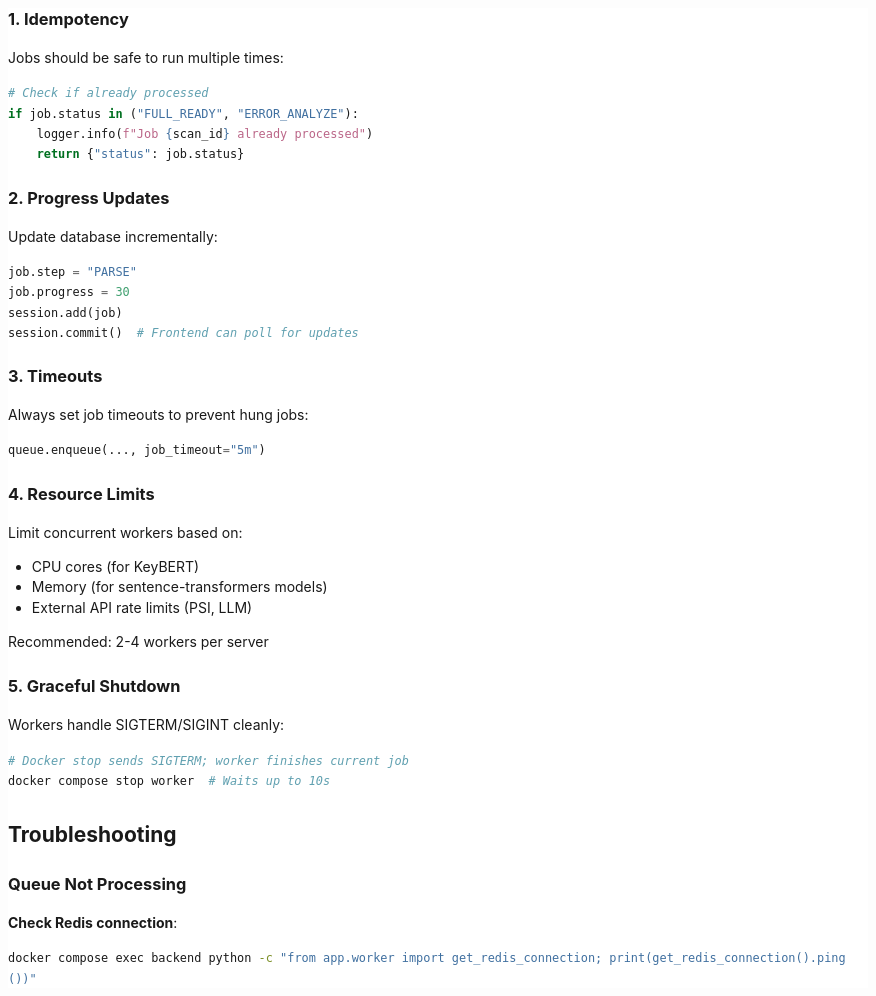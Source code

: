 ### 1. Idempotency

Jobs should be safe to run multiple times:

```python
# Check if already processed
if job.status in ("FULL_READY", "ERROR_ANALYZE"):
    logger.info(f"Job {scan_id} already processed")
    return {"status": job.status}
```

### 2. Progress Updates

Update database incrementally:

```python
job.step = "PARSE"
job.progress = 30
session.add(job)
session.commit()  # Frontend can poll for updates
```

### 3. Timeouts

Always set job timeouts to prevent hung jobs:

```python
queue.enqueue(..., job_timeout="5m")
```

### 4. Resource Limits

Limit concurrent workers based on:

- CPU cores (for KeyBERT)
- Memory (for sentence-transformers models)
- External API rate limits (PSI, LLM)

Recommended: 2-4 workers per server

### 5. Graceful Shutdown

Workers handle SIGTERM/SIGINT cleanly:

```python
# Docker stop sends SIGTERM; worker finishes current job
docker compose stop worker  # Waits up to 10s
```

## Troubleshooting

### Queue Not Processing

**Check Redis connection**:

```bash
docker compose exec backend python -c "from app.worker import get_redis_connection; print(get_redis_connection().ping())"
```
